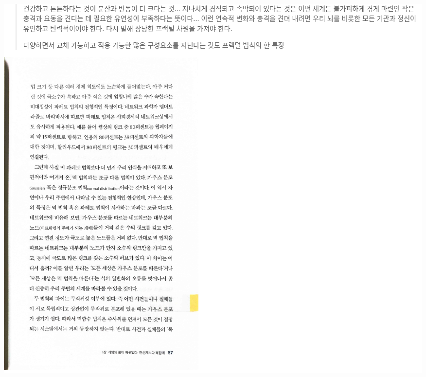> 건강하고 튼튼하다는 것이 분산과 변동이 더 크다는 것... 지나치게 경직되고 속박되어 있다는 것은 어떤 세계든 불가피하게 겪게 마련인 작은 충격과 요동을 견디는 데 필요한 유연성이 부족하다는 뜻이다... 이런 연속적 변화와 충격을 견뎌 내려면 우리 뇌를 비롯한 모든 기관과 정신이 유연하고 탄력적이어야 한다. 다시 말해 상당한 프랙털 차원을 가져야 한다.
>
> 다양하면서 교체 가능하고 적용 가능한 많은 구성요소를 지닌다는 것도 프랙털 법칙의 한 특징

<img src="overindivisualism/21.jpg" alt="" width="400"/>
